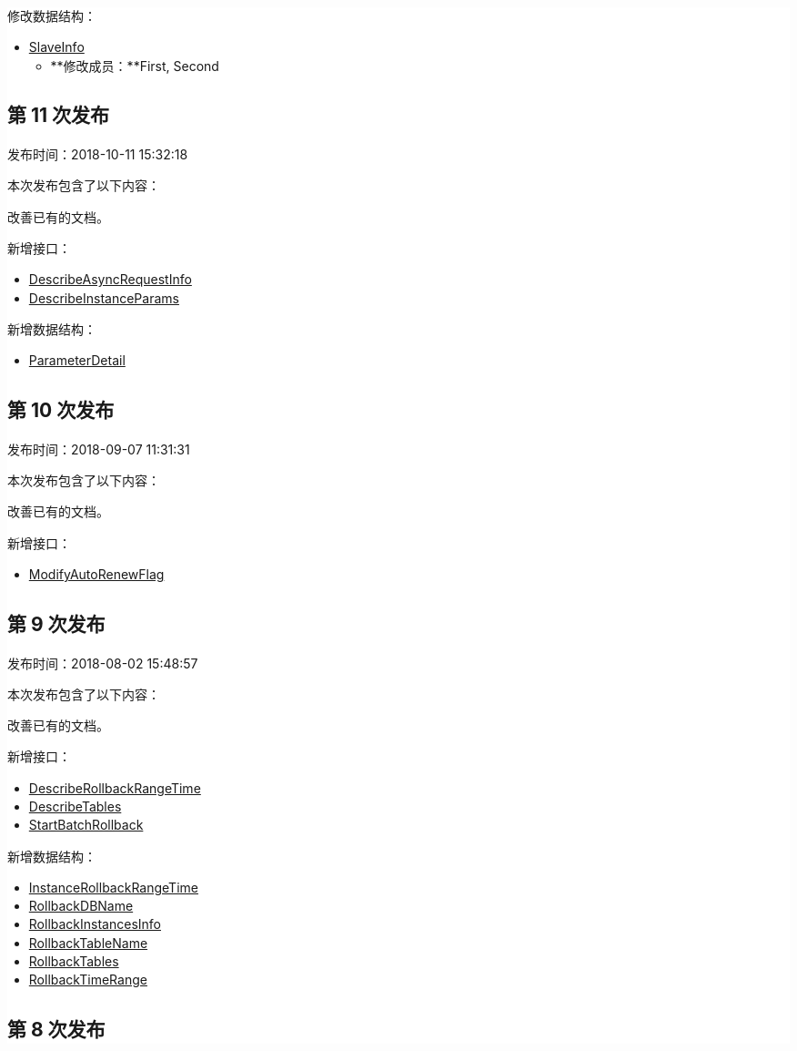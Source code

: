 修改数据结构：

* [SlaveInfo](/document/api/236/15878#SlaveInfo)
	* **修改成员：**First, Second

## 第 11 次发布

发布时间：2018-10-11 15:32:18

本次发布包含了以下内容：

改善已有的文档。

新增接口：

* [DescribeAsyncRequestInfo](/document/api/236/20410)
* [DescribeInstanceParams](/document/api/236/20411)

新增数据结构：

* [ParameterDetail](/document/api/236/15878#ParameterDetail)

## 第 10 次发布

发布时间：2018-09-07 11:31:31

本次发布包含了以下内容：

改善已有的文档。

新增接口：

* [ModifyAutoRenewFlag](/document/api/236/19652)

## 第 9 次发布

发布时间：2018-08-02 15:48:57

本次发布包含了以下内容：

改善已有的文档。

新增接口：

* [DescribeRollbackRangeTime](/document/api/236/18726)
* [DescribeTables](/document/api/236/18727)
* [StartBatchRollback](/document/api/236/18725)

新增数据结构：

* [InstanceRollbackRangeTime](/document/api/236/15878#InstanceRollbackRangeTime)
* [RollbackDBName](/document/api/236/15878#RollbackDBName)
* [RollbackInstancesInfo](/document/api/236/15878#RollbackInstancesInfo)
* [RollbackTableName](/document/api/236/15878#RollbackTableName)
* [RollbackTables](/document/api/236/15878#RollbackTables)
* [RollbackTimeRange](/document/api/236/15878#RollbackTimeRange)

## 第 8 次发布
